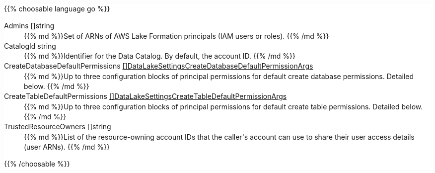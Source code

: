 {{% choosable language go %}}
<dl class="resources-properties"><dt class="property-optional"
            title="Optional">
        <span id="state_admins_go">
<a data-swiftype-name="resource-property" data-swiftype-type="text" href="#state_admins_go" style="color: inherit; text-decoration: inherit;">Admins</a>
</span>
        <span class="property-indicator"></span>
        <span class="property-type">[]string</span>
    </dt>
    <dd>{{% md %}}Set of ARNs of AWS Lake Formation principals (IAM users or roles).
{{% /md %}}</dd><dt class="property-optional"
            title="Optional">
        <span id="state_catalogid_go">
<a data-swiftype-name="resource-property" data-swiftype-type="text" href="#state_catalogid_go" style="color: inherit; text-decoration: inherit;">Catalog<wbr>Id</a>
</span>
        <span class="property-indicator"></span>
        <span class="property-type">string</span>
    </dt>
    <dd>{{% md %}}Identifier for the Data Catalog. By default, the account ID.
{{% /md %}}</dd><dt class="property-optional"
            title="Optional">
        <span id="state_createdatabasedefaultpermissions_go">
<a data-swiftype-name="resource-property" data-swiftype-type="text" href="#state_createdatabasedefaultpermissions_go" style="color: inherit; text-decoration: inherit;">Create<wbr>Database<wbr>Default<wbr>Permissions</a>
</span>
        <span class="property-indicator"></span>
        <span class="property-type"><a href="#datalakesettingscreatedatabasedefaultpermission">[]Data<wbr>Lake<wbr>Settings<wbr>Create<wbr>Database<wbr>Default<wbr>Permission<wbr>Args</a></span>
    </dt>
    <dd>{{% md %}}Up to three configuration blocks of principal permissions for default create database permissions. Detailed below.
{{% /md %}}</dd><dt class="property-optional"
            title="Optional">
        <span id="state_createtabledefaultpermissions_go">
<a data-swiftype-name="resource-property" data-swiftype-type="text" href="#state_createtabledefaultpermissions_go" style="color: inherit; text-decoration: inherit;">Create<wbr>Table<wbr>Default<wbr>Permissions</a>
</span>
        <span class="property-indicator"></span>
        <span class="property-type"><a href="#datalakesettingscreatetabledefaultpermission">[]Data<wbr>Lake<wbr>Settings<wbr>Create<wbr>Table<wbr>Default<wbr>Permission<wbr>Args</a></span>
    </dt>
    <dd>{{% md %}}Up to three configuration blocks of principal permissions for default create table permissions. Detailed below.
{{% /md %}}</dd><dt class="property-optional"
            title="Optional">
        <span id="state_trustedresourceowners_go">
<a data-swiftype-name="resource-property" data-swiftype-type="text" href="#state_trustedresourceowners_go" style="color: inherit; text-decoration: inherit;">Trusted<wbr>Resource<wbr>Owners</a>
</span>
        <span class="property-indicator"></span>
        <span class="property-type">[]string</span>
    </dt>
    <dd>{{% md %}}List of the resource-owning account IDs that the caller's account can use to share their user access details (user ARNs).
{{% /md %}}</dd></dl>
{{% /choosable %}}
